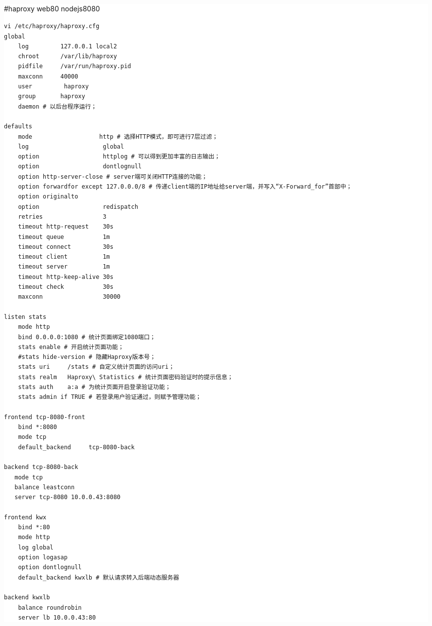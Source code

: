 #haproxy web80 nodejs8080
```
vi /etc/haproxy/haproxy.cfg
global
    log         127.0.0.1 local2
    chroot      /var/lib/haproxy
    pidfile     /var/run/haproxy.pid
    maxconn     40000
    user         haproxy
    group       haproxy
    daemon # 以后台程序运行；

defaults
    mode                   http # 选择HTTP模式，即可进行7层过滤；
    log                     global
    option                  httplog # 可以得到更加丰富的日志输出；
    option                  dontlognull
    option http-server-close # server端可关闭HTTP连接的功能；
    option forwardfor except 127.0.0.0/8 # 传递client端的IP地址给server端，并写入“X-Forward_for”首部中；
    option originalto
    option                  redispatch
    retries                 3
    timeout http-request    30s
    timeout queue           1m
    timeout connect         30s
    timeout client          1m
    timeout server          1m
    timeout http-keep-alive 30s
    timeout check           30s
    maxconn                 30000

listen stats
    mode http
    bind 0.0.0.0:1080 # 统计页面绑定1080端口；
    stats enable # 开启统计页面功能；
    #stats hide-version # 隐藏Haproxy版本号；
    stats uri     /stats # 自定义统计页面的访问uri；
    stats realm   Haproxy\ Statistics # 统计页面密码验证时的提示信息；
    stats auth    a:a # 为统计页面开启登录验证功能；
    stats admin if TRUE # 若登录用户验证通过，则赋予管理功能；

frontend tcp-8080-front
    bind *:8080
    mode tcp
    default_backend     tcp-8080-back

backend tcp-8080-back
   mode tcp
   balance leastconn
   server tcp-8080 10.0.0.43:8080

frontend kwx
    bind *:80
    mode http
    log global
    option logasap
    option dontlognull
    default_backend kwxlb # 默认请求转入后端动态服务器

backend kwxlb
    balance roundrobin
    server lb 10.0.0.43:80

```